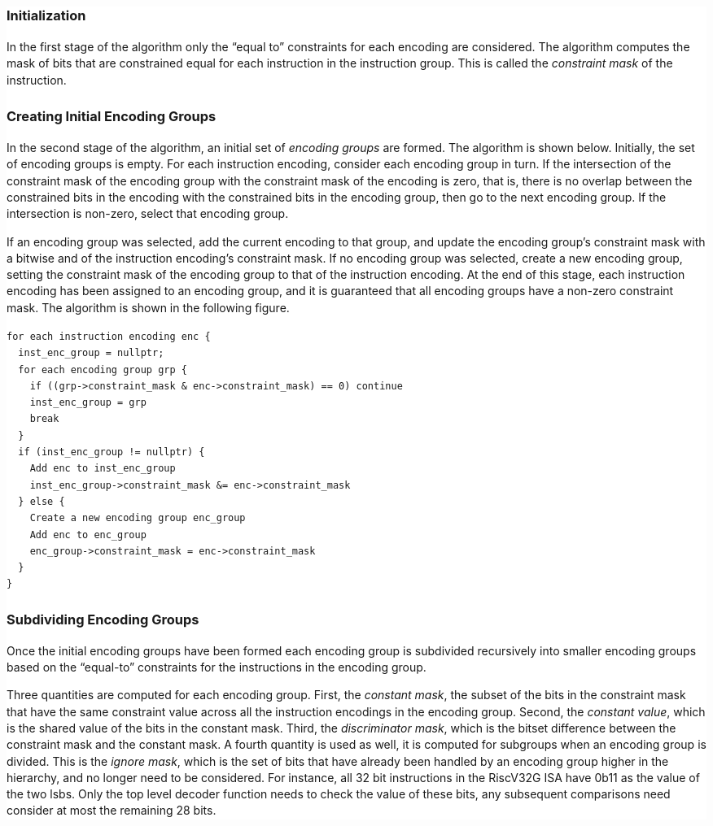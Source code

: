 ### Initialization

In the first stage of the algorithm only the “equal to” constraints for each
encoding are considered. The algorithm computes the mask of bits that are
constrained equal for each instruction in the instruction group. This is called
the *constraint mask* of the instruction.

### Creating Initial Encoding Groups

In the second stage of the algorithm, an initial set of *encoding groups* are
formed. The algorithm is shown below. Initially, the set of encoding groups is
empty. For each instruction encoding, consider each encoding group in turn. If
the intersection of the constraint mask of the encoding group with the
constraint mask of the encoding is zero, that is, there is no overlap between
the constrained bits in the encoding with the constrained bits in the encoding
group, then go to the next encoding group. If the intersection is non-zero,
select that encoding group.

If an encoding group was selected, add the current encoding to that group, and
update the encoding group’s constraint mask with a bitwise and of the
instruction encoding’s constraint mask. If no encoding group was selected,
create a new encoding group, setting the constraint mask of the encoding group
to that of the instruction encoding. At the end of this stage, each instruction
encoding has been assigned to an encoding group, and it is guaranteed that all
encoding groups have a non-zero constraint mask. The algorithm is shown in the
following figure.

```
for each instruction encoding enc {
  inst_enc_group = nullptr;
  for each encoding group grp {
    if ((grp->constraint_mask & enc->constraint_mask) == 0) continue
    inst_enc_group = grp
    break
  }
  if (inst_enc_group != nullptr) {
    Add enc to inst_enc_group
    inst_enc_group->constraint_mask &= enc->constraint_mask
  } else {
    Create a new encoding group enc_group
    Add enc to enc_group
    enc_group->constraint_mask = enc->constraint_mask
  }
}
```

### Subdividing Encoding Groups

Once the initial encoding groups have been formed each encoding group is
subdivided recursively into smaller encoding groups based on the “equal-to”
constraints for the instructions in the encoding group.

Three quantities are computed for each encoding group. First, the *constant
mask*, the subset of the bits in the constraint mask that have the same
constraint value across all the instruction encodings in the encoding group.
Second, the *constant value*, which is the shared value of the bits in the
constant mask. Third, the *discriminator mask*, which is the bitset difference
between the constraint mask and the constant mask. A fourth quantity is used as
well, it is computed for subgroups when an encoding group is divided. This is
the *ignore mask*, which is the set of bits that have already been handled by an
encoding group higher in the hierarchy, and no longer need to be considered. For
instance, all 32 bit instructions in the RiscV32G ISA have 0b11 as the value of
the two lsbs. Only the top level decoder function needs to check the value of
these bits, any subsequent comparisons need consider at most the remaining 28
bits.
